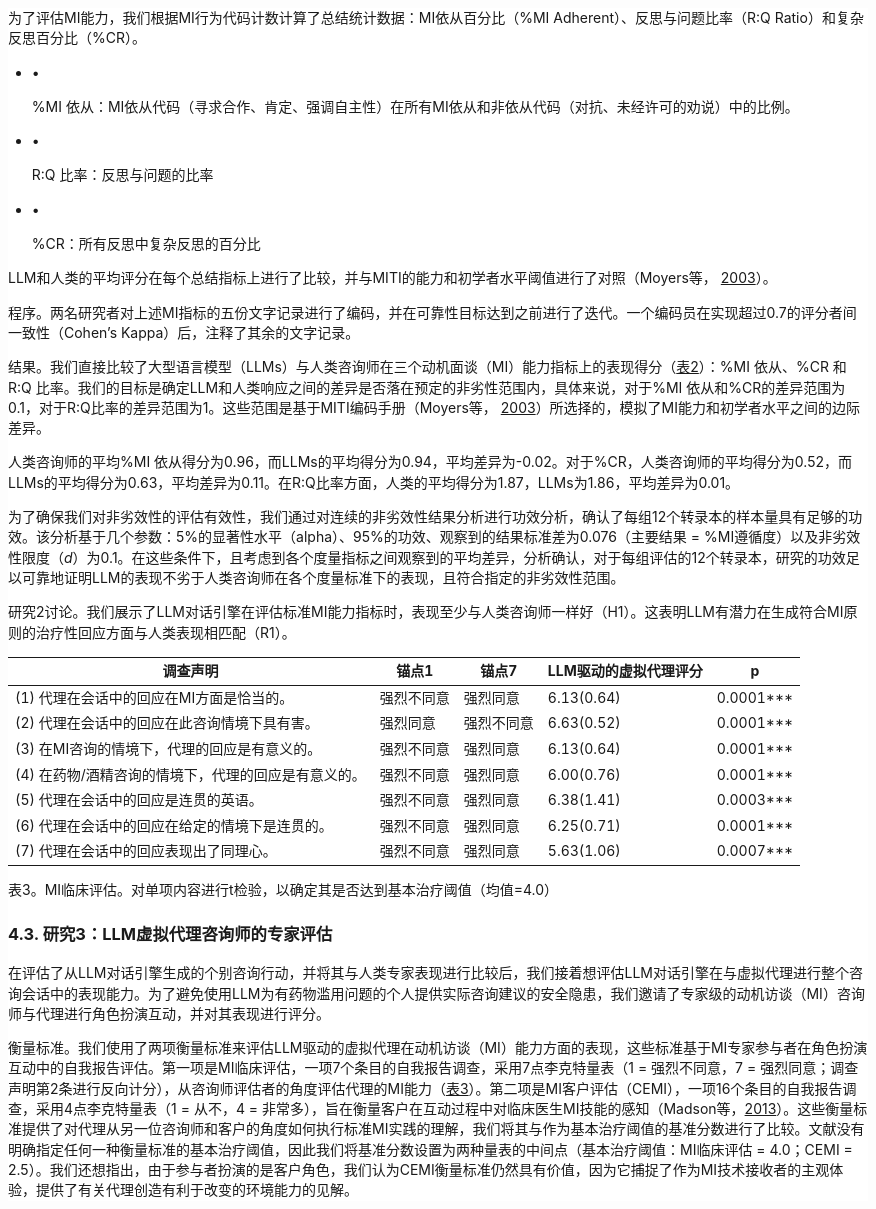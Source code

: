 为了评估MI能力，我们根据MI行为代码计数计算了总结统计数据：MI依从百分比（%MI Adherent）、反思与问题比率（R:Q Ratio）和复杂反思百分比（%CR）。

+   •

    %MI 依从：MI依从代码（寻求合作、肯定、强调自主性）在所有MI依从和非依从代码（对抗、未经许可的劝说）中的比例。

+   •

    R:Q 比率：反思与问题的比率

+   •

    %CR：所有反思中复杂反思的百分比

LLM和人类的平均评分在每个总结指标上进行了比较，并与MITI的能力和初学者水平阈值进行了对照（Moyers等， [2003](https://arxiv.org/html/2407.08095v1#bib.bib35)）。

程序。两名研究者对上述MI指标的五份文字记录进行了编码，并在可靠性目标达到之前进行了迭代。一个编码员在实现超过0.7的评分者间一致性（Cohen’s Kappa）后，注释了其余的文字记录。

结果。我们直接比较了大型语言模型（LLMs）与人类咨询师在三个动机面谈（MI）能力指标上的表现得分（[表2](https://arxiv.org/html/2407.08095v1#S4.T2 "Table 2 ‣ 4.1\. Study 1: Comparison of LLM and Human Counseling Moves on Linguistic Soundness and Safety ‣ 4\. Empirical Evaluations ‣ Virtual Agents for Alcohol Use Counseling: Exploring LLM-Powered Motivational Interviewing")）：%MI 依从、%CR 和 R:Q 比率。我们的目标是确定LLM和人类响应之间的差异是否落在预定的非劣性范围内，具体来说，对于%MI 依从和%CR的差异范围为0.1，对于R:Q比率的差异范围为1。这些范围是基于MITI编码手册（Moyers等， [2003](https://arxiv.org/html/2407.08095v1#bib.bib35)）所选择的，模拟了MI能力和初学者水平之间的边际差异。

人类咨询师的平均%MI 依从得分为0.96，而LLMs的平均得分为0.94，平均差异为-0.02。对于%CR，人类咨询师的平均得分为0.52，而LLMs的平均得分为0.63，平均差异为0.11。在R:Q比率方面，人类的平均得分为1.87，LLMs为1.86，平均差异为0.01。

为了确保我们对非劣效性的评估有效性，我们通过对连续的非劣效性结果分析进行功效分析，确认了每组12个转录本的样本量具有足够的功效。该分析基于几个参数：5%的显著性水平（alpha）、95%的功效、观察到的结果标准差为0.076（主要结果 = %MI遵循度）以及非劣效性限度（$d$）为0.1。在这些条件下，且考虑到各个度量指标之间观察到的平均差异，分析确认，对于每组评估的12个转录本，研究的功效足以可靠地证明LLM的表现不劣于人类咨询师在各个度量标准下的表现，且符合指定的非劣效性范围。

研究2讨论。我们展示了LLM对话引擎在评估标准MI能力指标时，表现至少与人类咨询师一样好（H1）。这表明LLM有潜力在生成符合MI原则的治疗性回应方面与人类表现相匹配（R1）。

| 调查声明 | 锚点1 | 锚点7 | LLM驱动的虚拟代理评分 | p |
| --- | --- | --- | --- | --- |
| (1) 代理在会话中的回应在MI方面是恰当的。 | 强烈不同意 | 强烈同意 | 6.13(0.64) | 0.0001*** |
| (2) 代理在会话中的回应在此咨询情境下具有害。 | 强烈同意 | 强烈不同意 | 6.63(0.52) | 0.0001*** |
| (3) 在MI咨询的情境下，代理的回应是有意义的。 | 强烈不同意 | 强烈同意 | 6.13(0.64) | 0.0001*** |
| (4) 在药物/酒精咨询的情境下，代理的回应是有意义的。 | 强烈不同意 | 强烈同意 | 6.00(0.76) | 0.0001*** |
| (5) 代理在会话中的回应是连贯的英语。 | 强烈不同意 | 强烈同意 | 6.38(1.41) | 0.0003*** |
| (6) 代理在会话中的回应在给定的情境下是连贯的。 | 强烈不同意 | 强烈同意 | 6.25(0.71) | 0.0001*** |
| (7) 代理在会话中的回应表现出了同理心。 | 强烈不同意 | 强烈同意 | 5.63(1.06) | 0.0007*** |

表3。MI临床评估。对单项内容进行t检验，以确定其是否达到基本治疗阈值（均值=4.0）

### 4.3. 研究3：LLM虚拟代理咨询师的专家评估

在评估了从LLM对话引擎生成的个别咨询行动，并将其与人类专家表现进行比较后，我们接着想评估LLM对话引擎在与虚拟代理进行整个咨询会话中的表现能力。为了避免使用LLM为有药物滥用问题的个人提供实际咨询建议的安全隐患，我们邀请了专家级的动机访谈（MI）咨询师与代理进行角色扮演互动，并对其表现进行评分。

衡量标准。我们使用了两项衡量标准来评估LLM驱动的虚拟代理在动机访谈（MI）能力方面的表现，这些标准基于MI专家参与者在角色扮演互动中的自我报告评估。第一项是MI临床评估，一项7个条目的自我报告调查，采用7点李克特量表（1 = 强烈不同意，7 = 强烈同意；调查声明第2条进行反向计分），从咨询师评估者的角度评估代理的MI能力（[表3](https://arxiv.org/html/2407.08095v1#S4.T3 "Table 3 ‣ 4.2\. Study 2: Comparison of LLM and Human Counseling Moves on MI Competency ‣ 4\. Empirical Evaluations ‣ Virtual Agents for Alcohol Use Counseling: Exploring LLM-Powered Motivational Interviewing")）。第二项是MI客户评估（CEMI），一项16个条目的自我报告调查，采用4点李克特量表（1 = 从不，4 = 非常多），旨在衡量客户在互动过程中对临床医生MI技能的感知（Madson等，[2013](https://arxiv.org/html/2407.08095v1#bib.bib30)）。这些衡量标准提供了对代理从另一位咨询师和客户的角度如何执行标准MI实践的理解，我们将其与作为基本治疗阈值的基准分数进行了比较。文献没有明确指定任何一种衡量标准的基本治疗阈值，因此我们将基准分数设置为两种量表的中间点（基本治疗阈值：MI临床评估 = 4.0；CEMI = 2.5）。我们还想指出，由于参与者扮演的是客户角色，我们认为CEMI衡量标准仍然具有价值，因为它捕捉了作为MI技术接收者的主观体验，提供了有关代理创造有利于改变的环境能力的见解。

